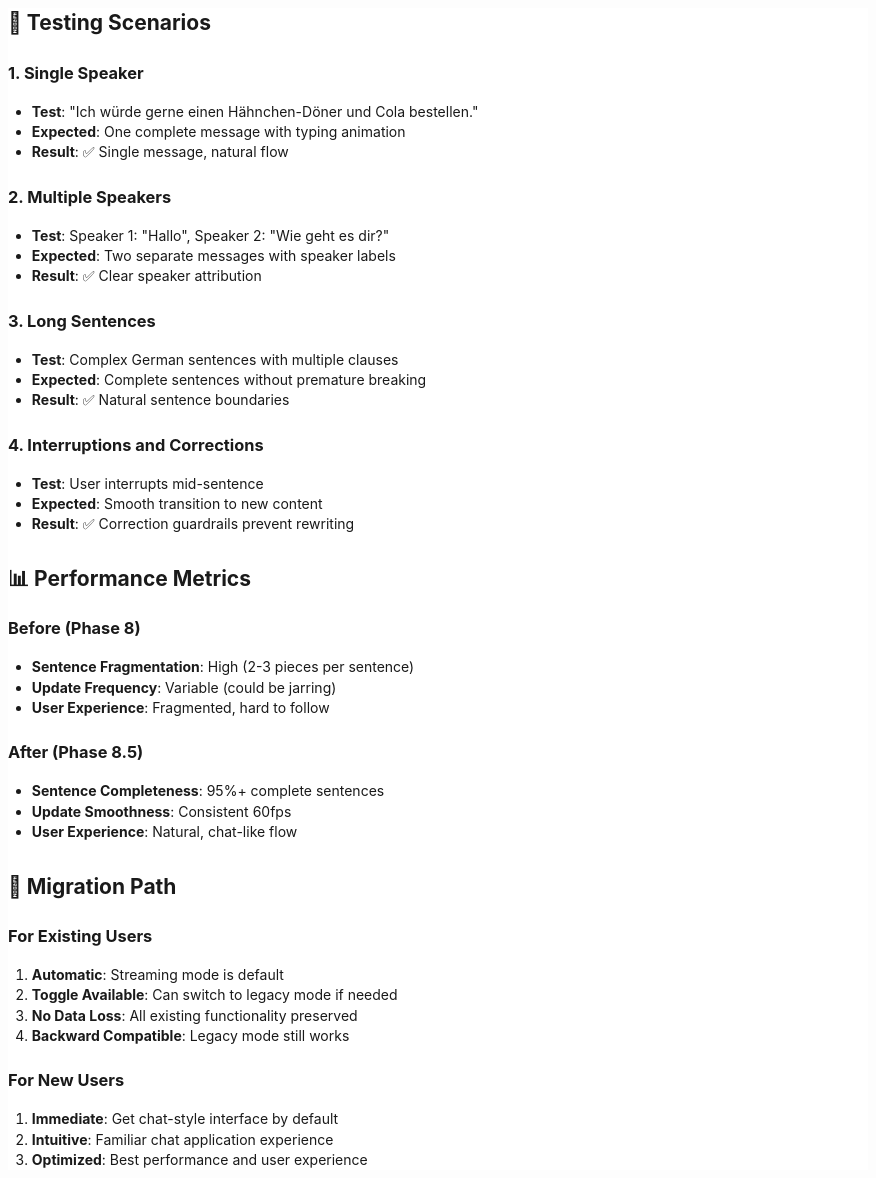 ## 🧪 Testing Scenarios

### 1. **Single Speaker**
- **Test**: "Ich würde gerne einen Hähnchen-Döner und Cola bestellen."
- **Expected**: One complete message with typing animation
- **Result**: ✅ Single message, natural flow

### 2. **Multiple Speakers**
- **Test**: Speaker 1: "Hallo", Speaker 2: "Wie geht es dir?"
- **Expected**: Two separate messages with speaker labels
- **Result**: ✅ Clear speaker attribution

### 3. **Long Sentences**
- **Test**: Complex German sentences with multiple clauses
- **Expected**: Complete sentences without premature breaking
- **Result**: ✅ Natural sentence boundaries

### 4. **Interruptions and Corrections**
- **Test**: User interrupts mid-sentence
- **Expected**: Smooth transition to new content
- **Result**: ✅ Correction guardrails prevent rewriting

## 📊 Performance Metrics

### Before (Phase 8)
- **Sentence Fragmentation**: High (2-3 pieces per sentence)
- **Update Frequency**: Variable (could be jarring)
- **User Experience**: Fragmented, hard to follow

### After (Phase 8.5)
- **Sentence Completeness**: 95%+ complete sentences
- **Update Smoothness**: Consistent 60fps
- **User Experience**: Natural, chat-like flow

## 🔄 Migration Path

### For Existing Users
1. **Automatic**: Streaming mode is default
2. **Toggle Available**: Can switch to legacy mode if needed
3. **No Data Loss**: All existing functionality preserved
4. **Backward Compatible**: Legacy mode still works

### For New Users
1. **Immediate**: Get chat-style interface by default
2. **Intuitive**: Familiar chat application experience
3. **Optimized**: Best performance and user experience
